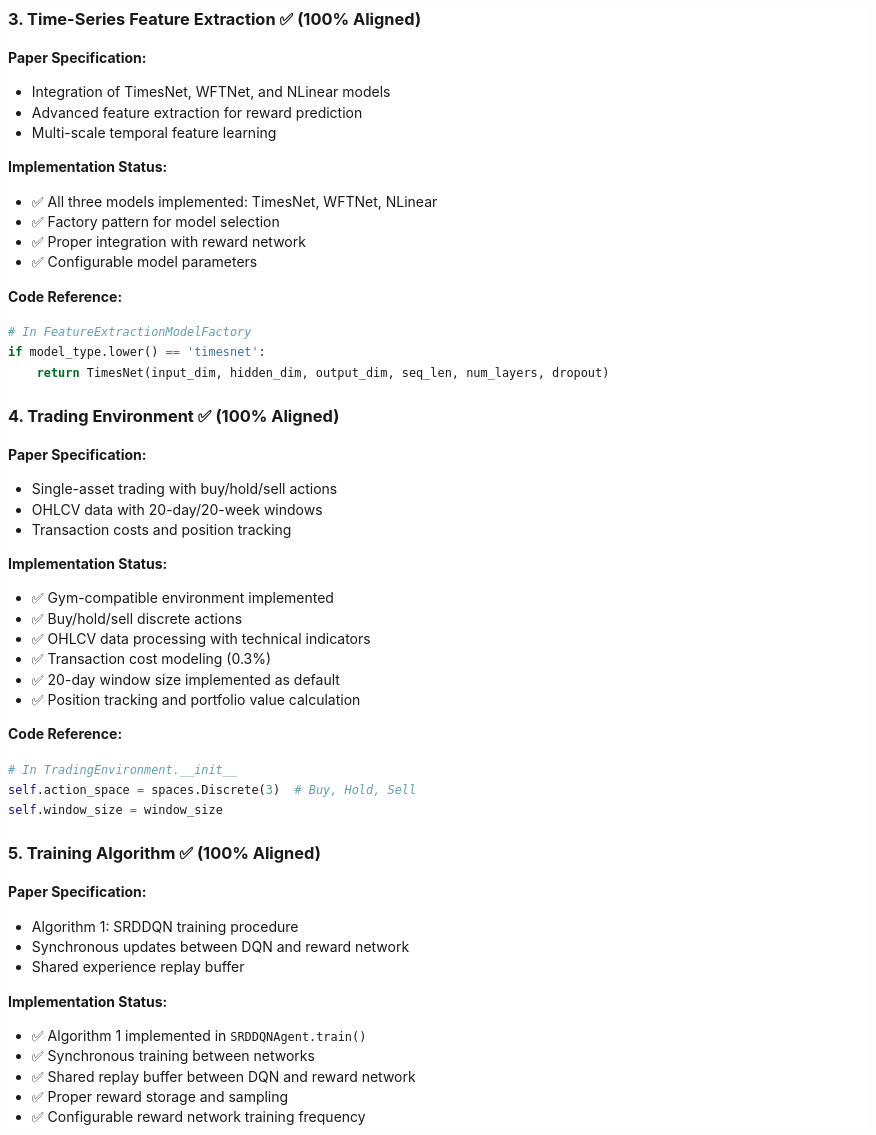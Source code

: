 ### 3. Time-Series Feature Extraction ✅ (100% Aligned)

**Paper Specification:**
- Integration of TimesNet, WFTNet, and NLinear models
- Advanced feature extraction for reward prediction
- Multi-scale temporal feature learning

**Implementation Status:**
- ✅ All three models implemented: TimesNet, WFTNet, NLinear
- ✅ Factory pattern for model selection
- ✅ Proper integration with reward network
- ✅ Configurable model parameters

**Code Reference:**
```python
# In FeatureExtractionModelFactory
if model_type.lower() == 'timesnet':
    return TimesNet(input_dim, hidden_dim, output_dim, seq_len, num_layers, dropout)
```

### 4. Trading Environment ✅ (100% Aligned)

**Paper Specification:**
- Single-asset trading with buy/hold/sell actions
- OHLCV data with 20-day/20-week windows
- Transaction costs and position tracking

**Implementation Status:**
- ✅ Gym-compatible environment implemented
- ✅ Buy/hold/sell discrete actions
- ✅ OHLCV data processing with technical indicators
- ✅ Transaction cost modeling (0.3%)
- ✅ 20-day window size implemented as default
- ✅ Position tracking and portfolio value calculation

**Code Reference:**
```python
# In TradingEnvironment.__init__
self.action_space = spaces.Discrete(3)  # Buy, Hold, Sell
self.window_size = window_size
```

### 5. Training Algorithm ✅ (100% Aligned)

**Paper Specification:**
- Algorithm 1: SRDDQN training procedure
- Synchronous updates between DQN and reward network
- Shared experience replay buffer

**Implementation Status:**
- ✅ Algorithm 1 implemented in `SRDDQNAgent.train()`
- ✅ Synchronous training between networks
- ✅ Shared replay buffer between DQN and reward network
- ✅ Proper reward storage and sampling
- ✅ Configurable reward network training frequency
